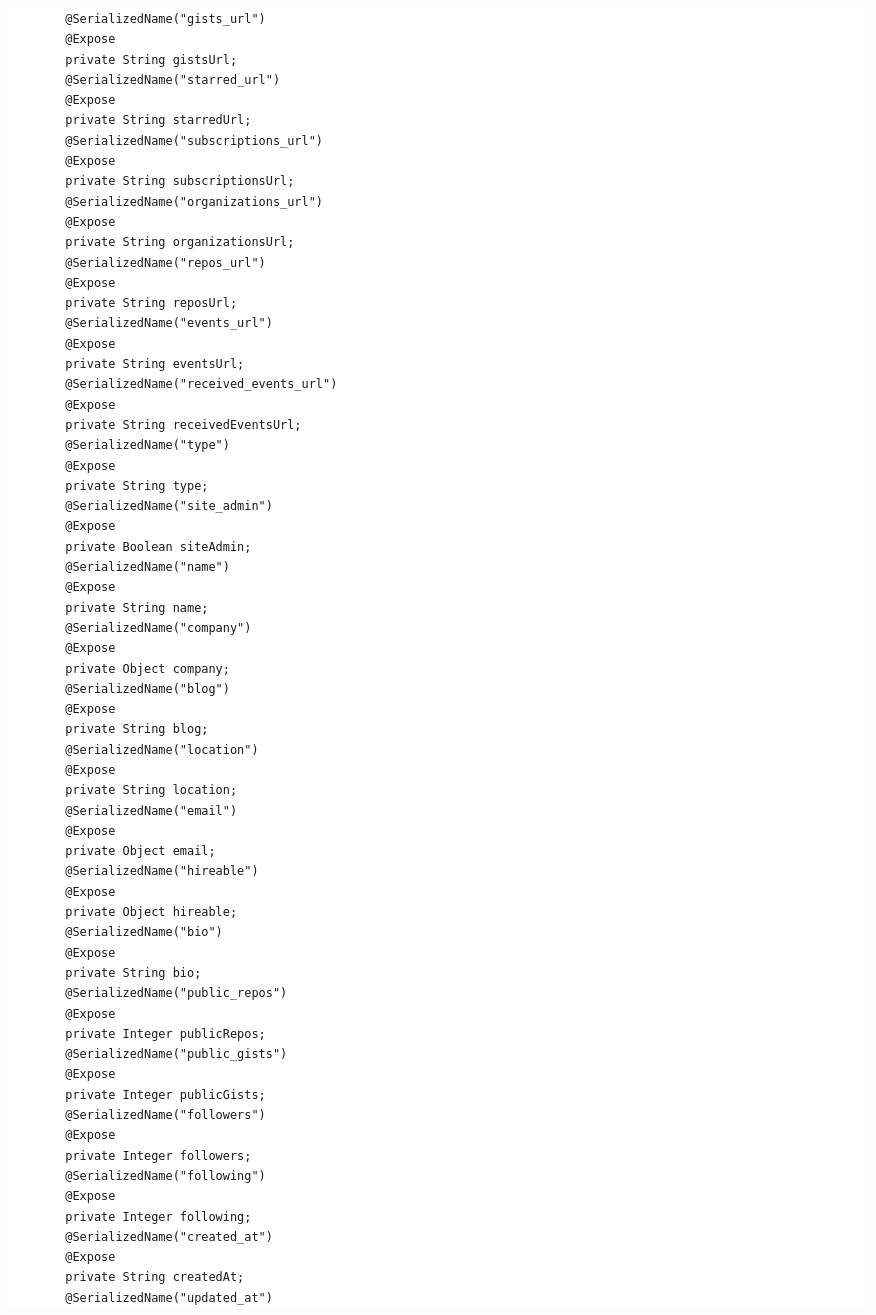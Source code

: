             @SerializedName("gists_url")
            @Expose
            private String gistsUrl;
            @SerializedName("starred_url")
            @Expose
            private String starredUrl;
            @SerializedName("subscriptions_url")
            @Expose
            private String subscriptionsUrl;
            @SerializedName("organizations_url")
            @Expose
            private String organizationsUrl;
            @SerializedName("repos_url")
            @Expose
            private String reposUrl;
            @SerializedName("events_url")
            @Expose
            private String eventsUrl;
            @SerializedName("received_events_url")
            @Expose
            private String receivedEventsUrl;
            @SerializedName("type")
            @Expose
            private String type;
            @SerializedName("site_admin")
            @Expose
            private Boolean siteAdmin;
            @SerializedName("name")
            @Expose
            private String name;
            @SerializedName("company")
            @Expose
            private Object company;
            @SerializedName("blog")
            @Expose
            private String blog;
            @SerializedName("location")
            @Expose
            private String location;
            @SerializedName("email")
            @Expose
            private Object email;
            @SerializedName("hireable")
            @Expose
            private Object hireable;
            @SerializedName("bio")
            @Expose
            private String bio;
            @SerializedName("public_repos")
            @Expose
            private Integer publicRepos;
            @SerializedName("public_gists")
            @Expose
            private Integer publicGists;
            @SerializedName("followers")
            @Expose
            private Integer followers;
            @SerializedName("following")
            @Expose
            private Integer following;
            @SerializedName("created_at")
            @Expose
            private String createdAt;
            @SerializedName("updated_at")
